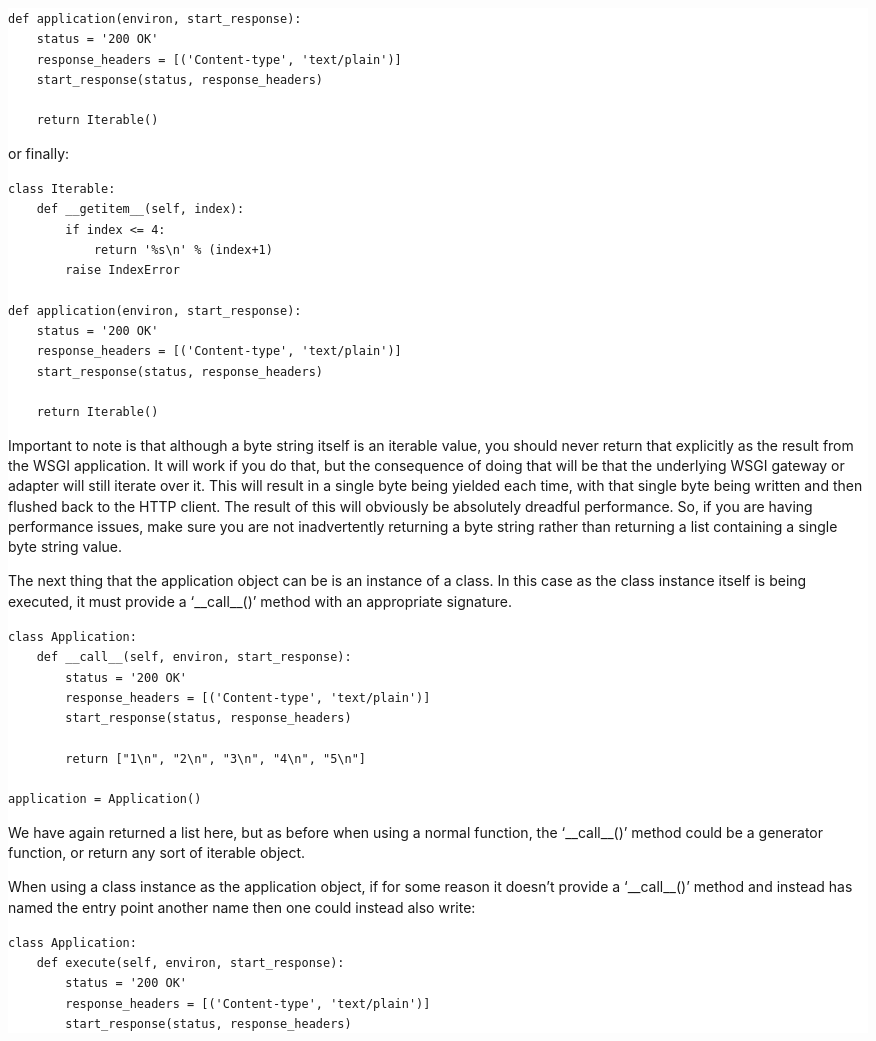     def application(environ, start_response):  
        status = '200 OK'  
        response_headers = [('Content-type', 'text/plain')]  
        start_response(status, response_headers)  
      
        return Iterable()

or finally:
    
    
    class Iterable:  
        def __getitem__(self, index):  
            if index <= 4:  
                return '%s\n' % (index+1)  
            raise IndexError  
      
    def application(environ, start_response):  
        status = '200 OK'  
        response_headers = [('Content-type', 'text/plain')]  
        start_response(status, response_headers)  
      
        return Iterable()

Important to note is that although a byte string itself is an iterable value, you should never return that explicitly as the result from the WSGI application. It will work if you do that, but the consequence of doing that will be that the underlying WSGI gateway or adapter will still iterate over it. This will result in a single byte being yielded each time, with that single byte being written and then flushed back to the HTTP client. The result of this will obviously be absolutely dreadful performance. So, if you are having performance issues, make sure you are not inadvertently returning a byte string rather than returning a list containing a single byte string value.  
  
The next thing that the application object can be is an instance of a class. In this case as the class instance itself is being executed, it must provide a ‘\_\_call\_\_\(\)’ method with an appropriate signature.
    
    
    class Application:  
        def __call__(self, environ, start_response):  
            status = '200 OK'  
            response_headers = [('Content-type', 'text/plain')]  
            start_response(status, response_headers)  
      
            return ["1\n", "2\n", "3\n", "4\n", "5\n"]  
          
    application = Application()

We have again returned a list here, but as before when using a normal function, the ‘\_\_call\_\_\(\)’ method could be a generator function, or return any sort of iterable object.  
  
When using a class instance as the application object, if for some reason it doesn’t provide a ‘\_\_call\_\_\(\)’ method and instead has named the entry point another name then one could instead also write:
    
    
    class Application:  
        def execute(self, environ, start_response):  
            status = '200 OK'   
            response_headers = [('Content-type', 'text/plain')]  
            start_response(status, response_headers)  
      